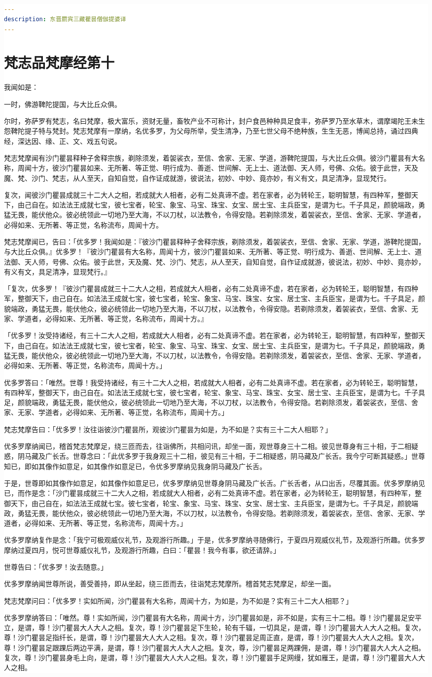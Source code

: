 ```yaml
---
description: 东晋罽宾三藏瞿昙僧伽提婆译
---
```


# 梵志品梵摩经第十

我闻如是：

一时，佛游鞞陀提国，与大比丘众俱。

尔时，弥萨罗有梵志，名曰梵摩，极大富乐，资财无量，畜牧产业不可称计，封户食邑种种具足食丰，弥萨罗乃至水草木，谓摩竭陀王未生怨鞞陀提子特与梵封。梵志梵摩有一摩纳，名优多罗，为父母所举，受生清净，乃至七世父母不绝种族，生生无恶，博闻总持，诵过四典经，深达因、缘、正、文、戏五句说。

梵志梵摩闻有沙门瞿昙释种子舍释宗族，剃除须发，着袈裟衣，至信、舍家、无家、学道，游鞞陀提国，与大比丘众俱。彼沙门瞿昙有大名称，周闻十方，彼沙门瞿昙如来、无所著、等正觉、明行成为、善逝、世间解、无上士、道法御、天人师，号佛、众佑。彼于此世，天及魔、梵、沙门、梵志，从人至天，自知自觉，自作证成就游，彼说法，初妙、中妙、竟亦妙，有义有文，具足清净，显现梵行。

复次，闻彼沙门瞿昙成就三十二大人之相，若成就大人相者，必有二处真谛不虚。若在家者，必为转轮王，聪明智慧，有四种军，整御天下，由己自在。如法法王成就七宝，彼七宝者，轮宝、象宝、马宝、珠宝、女宝、居士宝、主兵臣宝，是谓为七。千子具足，颜貌端政，勇猛无畏，能伏他众。彼必统领此一切地乃至大海，不以刀杖，以法教令，令得安隐。若剃除须发，着袈裟衣，至信、舍家、无家、学道者，必得如来、无所著、等正觉，名称流布，周闻十方。

梵志梵摩闻已，告曰：「优多罗！我闻如是：『彼沙门瞿昙释种子舍释宗族，剃除须发，着袈裟衣，至信、舍家、无家、学道，游鞞陀提国，与大比丘众俱。』优多罗！『彼沙门瞿昙有大名称，周闻十方，彼沙门瞿昙如来、无所著、等正觉、明行成为、善逝、世间解、无上士、道法御、天人师，号佛、众佑。彼于此世，天及魔、梵、沙门、梵志，从人至天，自知自觉，自作证成就游，彼说法，初妙、中妙、竟亦妙，有义有文，具足清净，显现梵行。』

「复次，优多罗！『彼沙门瞿昙成就三十二大人之相，若成就大人相者，必有二处真谛不虚，若在家者，必为转轮王，聪明智慧，有四种军，整御天下，由己自在。如法法王成就七宝，彼七宝者，轮宝、象宝、马宝、珠宝、女宝、居士宝、主兵臣宝，是谓为七。千子具足，颜貌端政，勇猛无畏，能伏他众，彼必统领此一切地乃至大海，不以刀杖，以法教令，令得安隐。若剃除须发，着袈裟衣，至信、舍家、无家、学道者，必得如来、无所著、等正觉，名称流布，周闻十方。』

「优多罗！汝受持诸经，有三十二大人之相，若成就大人相者，必有二处真谛不虚。若在家者，必为转轮王，聪明智慧，有四种军，整御天下，由己自在。如法法王成就七宝，彼七宝者，轮宝、象宝、马宝、珠宝、女宝、居士宝、主兵臣宝，是谓为七。千子具足，颜貌端政，勇猛无畏，能伏他众，彼必统领此一切地乃至大海，不以刀杖，以法教令，令得安隐。若剃除须发，着袈裟衣，至信、舍家、无家、学道者，必得如来、无所著、等正觉，名称流布，周闻十方。」

优多罗答曰：「唯然。世尊！我受持诸经，有三十二大人之相，若成就大人相者，必有二处真谛不虚。若在家者，必为转轮王，聪明智慧，有四种军，整御天下，由己自在。如法法王成就七宝，彼七宝者，轮宝、象宝、马宝、珠宝、女宝、居士宝、主兵臣宝，是谓为七。千子具足，颜貌端政，勇猛无畏，能伏他众，彼必统领此一切地乃至大海，不以刀杖，以法教令，令得安隐。若剃除须发，着袈裟衣，至信、舍家、无家、学道者，必得如来、无所著、等正觉，名称流布，周闻十方。」

梵志梵摩告曰：「优多罗！汝往诣彼沙门瞿昙所，观彼沙门瞿昙为如是，为不如是？实有三十二大人相耶？」

优多罗摩纳闻已，稽首梵志梵摩足，绕三匝而去，往诣佛所，共相问讯，却坐一面，观世尊身三十二相。彼见世尊身有三十相，于二相疑惑，阴马藏及广长舌。世尊念曰：「此优多罗于我身观三十二相，彼见有三十相，于二相疑惑，阴马藏及广长舌。我今宁可断其疑惑。」世尊知已，即如其像作如意足，如其像作如意足已，令优多罗摩纳见我身阴马藏及广长舌。

于是，世尊即如其像作如意足，如其像作如意足已，优多罗摩纳见世尊身阴马藏及广长舌。广长舌者，从口出舌，尽覆其面。优多罗摩纳见已，而作是念：「沙门瞿昙成就三十二大人之相，若成就大人相者，必有二处真谛不虚。若在家者，必为转轮王，聪明智慧，有四种军，整御天下，由己自在，如法法王成就七宝。彼七宝者，轮宝、象宝、马宝、珠宝、女宝、居士宝、主兵臣宝，是谓为七。千子具足，颜貌端政，勇猛无畏，能伏他众，彼必统领此一切地乃至大海，不以刀杖，以法教令，令得安隐。若剃除须发，着袈裟衣，至信、舍家、无家、学道者，必得如来、无所著、等正觉，名称流布，周闻十方。」

优多罗摩纳复作是念：「我宁可极观威仪礼节，及观游行所趣。」于是，优多罗摩纳寻随佛行，于夏四月观威仪礼节，及观游行所趣。优多罗摩纳过夏四月，悦可世尊威仪礼节，及观游行所趣，白曰：「瞿昙！我今有事，欲还请辞。」

世尊告曰：「优多罗！汝去随意。」

优多罗摩纳闻世尊所说，善受善持，即从坐起，绕三匝而去，往诣梵志梵摩所。稽首梵志梵摩足，却坐一面。

梵志梵摩问曰：「优多罗！实如所闻，沙门瞿昙有大名称，周闻十方，为如是，为不如是？实有三十二大人相耶？」

优多罗摩纳答曰：「唯然。尊！实如所闻，沙门瞿昙有大名称，周闻十方，沙门瞿昙如是，非不如是，实有三十二相。尊！沙门瞿昙足安平立，是谓，尊！沙门瞿昙大人大人之相。复次，尊！沙门瞿昙足下生轮，轮有千辐，一切具足，是谓，尊！沙门瞿昙大人大人之相。复次，尊！沙门瞿昙足指纤长，是谓，尊！沙门瞿昙大人大人之相。复次，尊！沙门瞿昙足周正直，是谓，尊！沙门瞿昙大人大人之相。复次，尊！沙门瞿昙足跟踝后两边平满，是谓，尊！沙门瞿昙大人大人之相。复次，尊，沙门瞿昙足两踝佣，是谓，尊！沙门瞿昙大人大人之相。复次，尊！沙门瞿昙身毛上向，是谓，尊！沙门瞿昙大人大人之相。复次，尊！沙门瞿昙手足网缦，犹如雁王，是谓，尊！沙门瞿昙大人大人之相。
